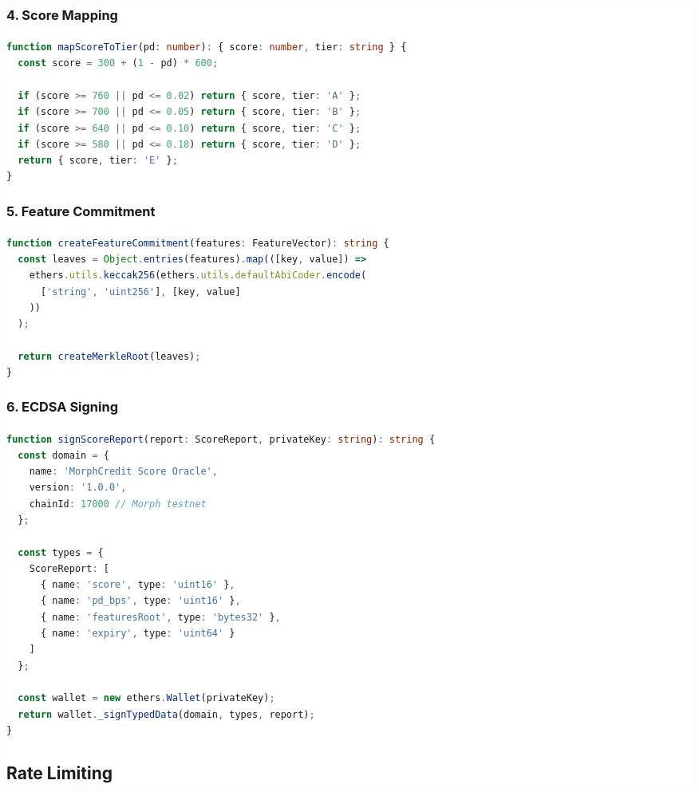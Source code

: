 ### 4. Score Mapping
```typescript
function mapScoreToTier(pd: number): { score: number, tier: string } {
  const score = 300 + (1 - pd) * 600;
  
  if (score >= 760 || pd <= 0.02) return { score, tier: 'A' };
  if (score >= 700 || pd <= 0.05) return { score, tier: 'B' };
  if (score >= 640 || pd <= 0.10) return { score, tier: 'C' };
  if (score >= 580 || pd <= 0.18) return { score, tier: 'D' };
  return { score, tier: 'E' };
}
```

### 5. Feature Commitment
```typescript
function createFeatureCommitment(features: FeatureVector): string {
  const leaves = Object.entries(features).map(([key, value]) => 
    ethers.utils.keccak256(ethers.utils.defaultAbiCoder.encode(
      ['string', 'uint256'], [key, value]
    ))
  );
  
  return createMerkleRoot(leaves);
}
```

### 6. ECDSA Signing
```typescript
function signScoreReport(report: ScoreReport, privateKey: string): string {
  const domain = {
    name: 'MorphCredit Score Oracle',
    version: '1.0.0',
    chainId: 17000 // Morph testnet
  };
  
  const types = {
    ScoreReport: [
      { name: 'score', type: 'uint16' },
      { name: 'pd_bps', type: 'uint16' },
      { name: 'featuresRoot', type: 'bytes32' },
      { name: 'expiry', type: 'uint64' }
    ]
  };
  
  const wallet = new ethers.Wallet(privateKey);
  return wallet._signTypedData(domain, types, report);
}
```

## Rate Limiting
